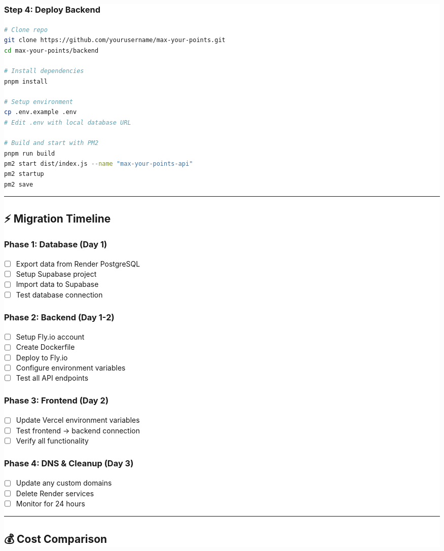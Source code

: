 ### **Step 4: Deploy Backend**
```bash
# Clone repo
git clone https://github.com/yourusername/max-your-points.git
cd max-your-points/backend

# Install dependencies
pnpm install

# Setup environment
cp .env.example .env
# Edit .env with local database URL

# Build and start with PM2
pnpm run build
pm2 start dist/index.js --name "max-your-points-api"
pm2 startup
pm2 save
```

---

## ⚡ **Migration Timeline**

### **Phase 1: Database (Day 1)**
- [ ] Export data from Render PostgreSQL
- [ ] Setup Supabase project
- [ ] Import data to Supabase
- [ ] Test database connection

### **Phase 2: Backend (Day 1-2)**
- [ ] Setup Fly.io account
- [ ] Create Dockerfile
- [ ] Deploy to Fly.io
- [ ] Configure environment variables
- [ ] Test all API endpoints

### **Phase 3: Frontend (Day 2)**
- [ ] Update Vercel environment variables
- [ ] Test frontend → backend connection
- [ ] Verify all functionality

### **Phase 4: DNS & Cleanup (Day 3)**
- [ ] Update any custom domains
- [ ] Delete Render services
- [ ] Monitor for 24 hours

---

## 💰 **Cost Comparison**
